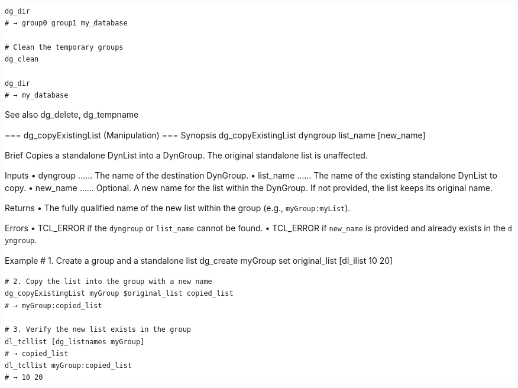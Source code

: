     dg_dir
    # → group0 group1 my_database

    # Clean the temporary groups
    dg_clean

    dg_dir
    # → my_database

See also
    dg_delete, dg_tempname

=== dg_copyExistingList (Manipulation) ===
Synopsis
    dg_copyExistingList dyngroup list_name [new_name]

Brief
    Copies a standalone DynList into a DynGroup. The original standalone list is unaffected.

Inputs
    • dyngroup …… The name of the destination DynGroup.
    • list_name …… The name of the existing standalone DynList to copy.
    • new_name …… Optional. A new name for the list within the DynGroup. If not provided, the list keeps its original name.

Returns
    • The fully qualified name of the new list within the group (e.g., `myGroup:myList`).

Errors
    • TCL_ERROR if the `dyngroup` or `list_name` cannot be found.
    • TCL_ERROR if `new_name` is provided and already exists in the `dyngroup`.

Example
    # 1. Create a group and a standalone list
    dg_create myGroup
    set original_list [dl_ilist 10 20]

    # 2. Copy the list into the group with a new name
    dg_copyExistingList myGroup $original_list copied_list
    # → myGroup:copied_list

    # 3. Verify the new list exists in the group
    dl_tcllist [dg_listnames myGroup]
    # → copied_list
    dl_tcllist myGroup:copied_list
    # → 10 20
